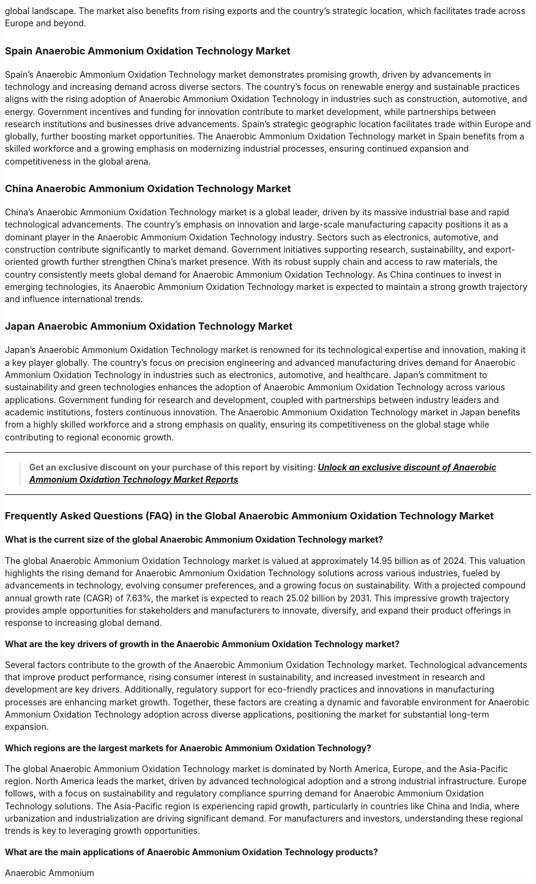 global landscape. The market also benefits from rising exports and the country&rsquo;s strategic location, which facilitates trade across Europe and beyond.</p><h3>Spain Anaerobic Ammonium Oxidation Technology Market</h3><p>Spain&rsquo;s Anaerobic Ammonium Oxidation Technology market demonstrates promising growth, driven by advancements in technology and increasing demand across diverse sectors. The country&rsquo;s focus on renewable energy and sustainable practices aligns with the rising adoption of Anaerobic Ammonium Oxidation Technology in industries such as construction, automotive, and energy. Government incentives and funding for innovation contribute to market development, while partnerships between research institutions and businesses drive advancements. Spain&rsquo;s strategic geographic location facilitates trade within Europe and globally, further boosting market opportunities. The Anaerobic Ammonium Oxidation Technology market in Spain benefits from a skilled workforce and a growing emphasis on modernizing industrial processes, ensuring continued expansion and competitiveness in the global arena.</p><h3>China Anaerobic Ammonium Oxidation Technology Market</h3><p>China&rsquo;s Anaerobic Ammonium Oxidation Technology market is a global leader, driven by its massive industrial base and rapid technological advancements. The country&rsquo;s emphasis on innovation and large-scale manufacturing capacity positions it as a dominant player in the Anaerobic Ammonium Oxidation Technology industry. Sectors such as electronics, automotive, and construction contribute significantly to market demand. Government initiatives supporting research, sustainability, and export-oriented growth further strengthen China&rsquo;s market presence. With its robust supply chain and access to raw materials, the country consistently meets global demand for Anaerobic Ammonium Oxidation Technology. As China continues to invest in emerging technologies, its Anaerobic Ammonium Oxidation Technology market is expected to maintain a strong growth trajectory and influence international trends.</p><h3>Japan Anaerobic Ammonium Oxidation Technology Market</h3><p>Japan&rsquo;s Anaerobic Ammonium Oxidation Technology market is renowned for its technological expertise and innovation, making it a key player globally. The country&rsquo;s focus on precision engineering and advanced manufacturing drives demand for Anaerobic Ammonium Oxidation Technology in industries such as electronics, automotive, and healthcare. Japan&rsquo;s commitment to sustainability and green technologies enhances the adoption of Anaerobic Ammonium Oxidation Technology across various applications. Government funding for research and development, coupled with partnerships between industry leaders and academic institutions, fosters continuous innovation. The Anaerobic Ammonium Oxidation Technology market in Japan benefits from a highly skilled workforce and a strong emphasis on quality, ensuring its competitiveness on the global stage while contributing to regional economic growth.</p><hr /><blockquote><p><strong>Get an exclusive discount on your purchase of this report by visiting: <em><a href="://marketresearchpulse.com/ask-for-discount/80338?utm_source=Github&amp;utm_medium=0117">Unlock an exclusive discount of Anaerobic Ammonium Oxidation Technology Market Reports</a></em>&nbsp;</strong></p></blockquote><hr /><h3>Frequently Asked Questions (FAQ) in the Global Anaerobic Ammonium Oxidation Technology Market</h3><p><strong>What is the current size of the global Anaerobic Ammonium Oxidation Technology market?</strong></p><p>The global Anaerobic Ammonium Oxidation Technology market is valued at approximately 14.95 billion as of 2024. This valuation highlights the rising demand for Anaerobic Ammonium Oxidation Technology solutions across various industries, fueled by advancements in technology, evolving consumer preferences, and a growing focus on sustainability. With a projected compound annual growth rate (CAGR) of 7.63%, the market is expected to reach 25.02 billion by 2031. This impressive growth trajectory provides ample opportunities for stakeholders and manufacturers to innovate, diversify, and expand their product offerings in response to increasing global demand.</p><p><strong>What are the key drivers of growth in the Anaerobic Ammonium Oxidation Technology market?</strong></p><p>Several factors contribute to the growth of the Anaerobic Ammonium Oxidation Technology market. Technological advancements that improve product performance, rising consumer interest in sustainability, and increased investment in research and development are key drivers. Additionally, regulatory support for eco-friendly practices and innovations in manufacturing processes are enhancing market growth. Together, these factors are creating a dynamic and favorable environment for Anaerobic Ammonium Oxidation Technology adoption across diverse applications, positioning the market for substantial long-term expansion.</p><p><strong>Which regions are the largest markets for Anaerobic Ammonium Oxidation Technology?</strong></p><p>The global Anaerobic Ammonium Oxidation Technology market is dominated by North America, Europe, and the Asia-Pacific region. North America leads the market, driven by advanced technological adoption and a strong industrial infrastructure. Europe follows, with a focus on sustainability and regulatory compliance spurring demand for Anaerobic Ammonium Oxidation Technology solutions. The Asia-Pacific region is experiencing rapid growth, particularly in countries like China and India, where urbanization and industrialization are driving significant demand. For manufacturers and investors, understanding these regional trends is key to leveraging growth opportunities.</p><p><strong>What are the main applications of Anaerobic Ammonium Oxidation Technology products?</strong></p><p>Anaerobic Ammonium